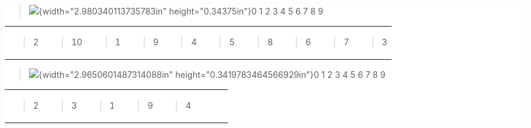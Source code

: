 </tbody>
</table>

> ![](media/image19.png){width="2.980340113735783in"
> height="0.34375in"}0 1 2 3 4 5 6 7 8 9

<table>
<tbody>
<tr class="odd">
<td><blockquote>
<p>2</p>
</blockquote></td>
<td><blockquote>
<p>10</p>
</blockquote></td>
<td><blockquote>
<p>1</p>
</blockquote></td>
<td><blockquote>
<p>9</p>
</blockquote></td>
<td><blockquote>
<p>4</p>
</blockquote></td>
<td><blockquote>
<p>5</p>
</blockquote></td>
<td><blockquote>
<p>8</p>
</blockquote></td>
<td><blockquote>
<p>6</p>
</blockquote></td>
<td><blockquote>
<p>7</p>
</blockquote></td>
<td><blockquote>
<p>3</p>
</blockquote></td>
</tr>
</tbody>
</table>

> ![](media/image20.png){width="2.9650601487314088in"
> height="0.3419783464566929in"}0 1 2 3 4 5 6 7 8 9

<table>
<tbody>
<tr class="odd">
<td><blockquote>
<p>2</p>
</blockquote></td>
<td><blockquote>
<p>3</p>
</blockquote></td>
<td><blockquote>
<p>1</p>
</blockquote></td>
<td><blockquote>
<p>9</p>
</blockquote></td>
<td><blockquote>
<p>4</p>
</blockquote></td>
<td><blockquote>